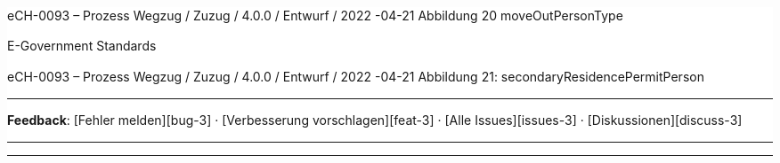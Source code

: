 
eCH-0093 – Prozess Wegzug / Zuzug / 4.0.0 / Entwurf / 2022 -04-21
Abbildung 20 moveOutPersonType




E-Government Standards



eCH-0093 – Prozess Wegzug / Zuzug / 4.0.0 / Entwurf / 2022 -04-21
Abbildung 21: secondaryResidencePermitPerson

---
**Feedback**: [Fehler melden][bug-3] · [Verbesserung vorschlagen][feat-3] · [Alle Issues][issues-3] · [Diskussionen][discuss-3]

---

---
[bug-1]: https://github.com/OWNER/REPO/issues/new?labels=bug,Kap.1&title=%5BBug%5D%20Kap.1%3A%20
[feat-1]: https://github.com/OWNER/REPO/issues/new?labels=enhancement,Kap.1&title=%5BVerbesserung%5D%20Kap.1%3A%20
[issues-1]: https://github.com/OWNER/REPO/issues?q=is%3Aissue+label%3A%22Kap.1%22
[discuss-1]: https://github.com/OWNER/REPO/discussions?discussions_q=Kap.1
[bug-1]: https://github.com/OWNER/REPO/issues/new?labels=bug,Kap.1&title=%5BBug%5D%20Kap.1%3A%20
[feat-1]: https://github.com/OWNER/REPO/issues/new?labels=enhancement,Kap.1&title=%5BVerbesserung%5D%20Kap.1%3A%20
[issues-1]: https://github.com/OWNER/REPO/issues?q=is%3Aissue+label%3A%22Kap.1%22
[discuss-1]: https://github.com/OWNER/REPO/discussions?discussions_q=Kap.1
